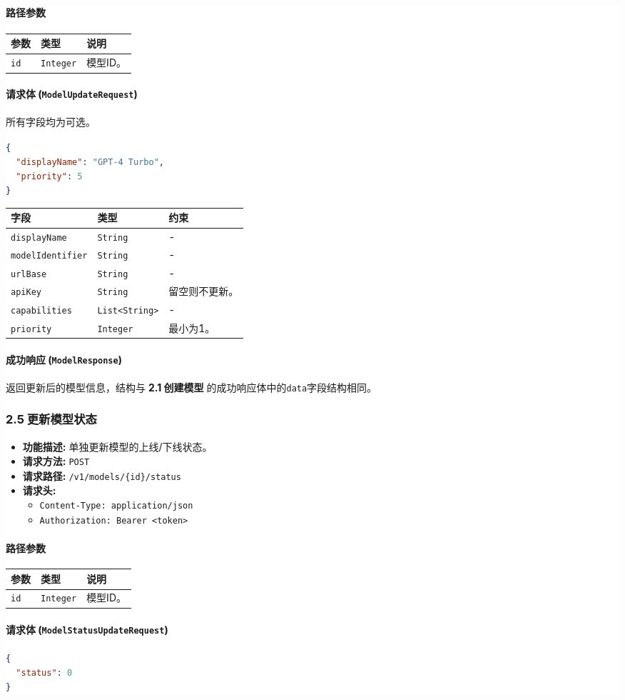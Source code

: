 #### 路径参数

| 参数 | 类型      | 说明     |
| :--- | :-------- | :------- |
| `id` | `Integer` | 模型ID。 |

#### 请求体 (`ModelUpdateRequest`)

所有字段均为可选。

```json
{
  "displayName": "GPT-4 Turbo",
  "priority": 5
}
```

| 字段              | 类型              | 约束                               |
| :---------------- | :---------------- | :--------------------------------- |
| `displayName`     | `String`          | -                                  |
| `modelIdentifier` | `String`          | -                                  |
| `urlBase`         | `String`          | -                                  |
| `apiKey`          | `String`          | 留空则不更新。                     |
| `capabilities`    | `List<String>`    | -                                  |
| `priority`        | `Integer`         | 最小为1。                          |

#### 成功响应 (`ModelResponse`)

返回更新后的模型信息，结构与 **2.1 创建模型** 的成功响应体中的`data`字段结构相同。

### 2.5 更新模型状态

- **功能描述:** 单独更新模型的上线/下线状态。
- **请求方法:** `POST`
- **请求路径:** `/v1/models/{id}/status`
- **请求头:**
    - `Content-Type: application/json`
    - `Authorization: Bearer <token>`

#### 路径参数

| 参数 | 类型      | 说明     |
| :--- | :-------- | :------- |
| `id` | `Integer` | 模型ID。 |

#### 请求体 (`ModelStatusUpdateRequest`)

```json
{
  "status": 0
}
```
